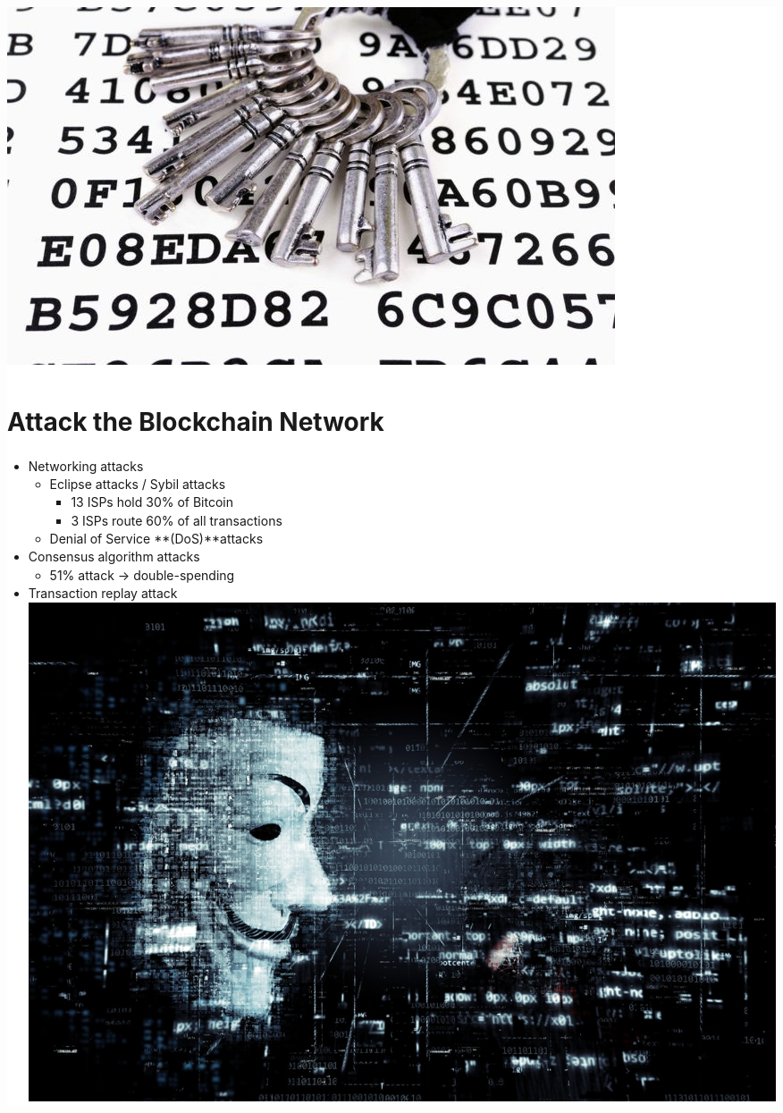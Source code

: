 ![](/assets/blockchain-security-attack-the-cryptography-02.png)


# **Attack the Blockchain Network**
- Networking attacks
  - Eclipse attacks / Sybil attacks
    - 13 ISPs hold 30% of Bitcoin 
    - 3 ISPs route 60% of all transactions
  - Denial of Service **(DoS)**attacks
- Consensus algorithm attacks
  - 51% attack &rarr; double-spending
- Transaction replay attack
![](/assets/blockchain-security-attack-the-blockchain-network-01.png)